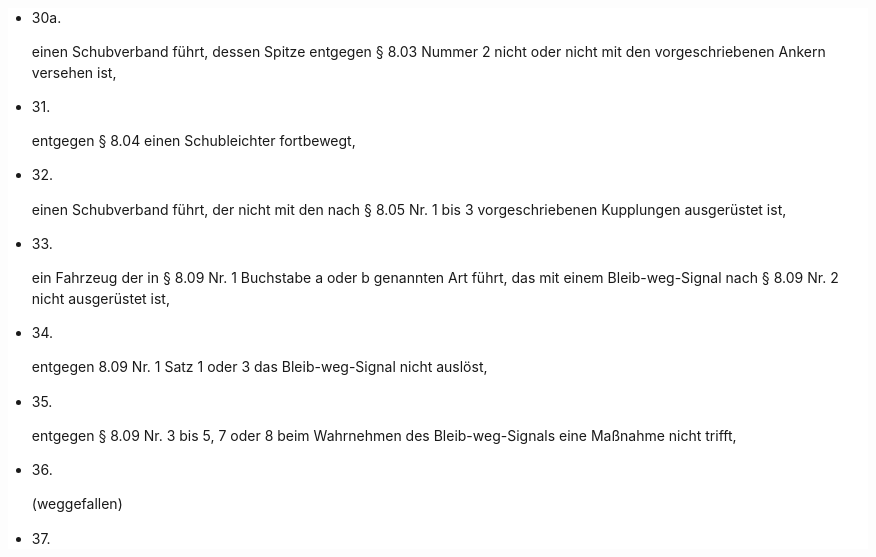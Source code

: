   - 30a.
    
    <div style="">
    
    einen Schubverband führt, dessen Spitze entgegen § 8.03 Nummer 2
    nicht oder nicht mit den vorgeschriebenen Ankern versehen ist,
    
    </div>

  - 31\.
    
    <div style="">
    
    entgegen § 8.04 einen Schubleichter fortbewegt,
    
    </div>

  - 32\.
    
    <div style="">
    
    einen Schubverband führt, der nicht mit den nach § 8.05 Nr. 1 bis 3
    vorgeschriebenen Kupplungen ausgerüstet ist,
    
    </div>

  - 33\.
    
    <div style="">
    
    ein Fahrzeug der in § 8.09 Nr. 1 Buchstabe a oder b genannten Art
    führt, das mit einem Bleib-weg-Signal nach § 8.09 Nr. 2 nicht
    ausgerüstet ist,
    
    </div>

  - 34\.
    
    <div style="">
    
    entgegen 8.09 Nr. 1 Satz 1 oder 3 das Bleib-weg-Signal nicht
    auslöst,
    
    </div>

  - 35\.
    
    <div style="">
    
    entgegen § 8.09 Nr. 3 bis 5, 7 oder 8 beim Wahrnehmen des
    Bleib-weg-Signals eine Maßnahme nicht trifft,
    
    </div>

  - 36\.
    
    <div style="">
    
    (weggefallen)
    
    </div>

  - 37\.
    